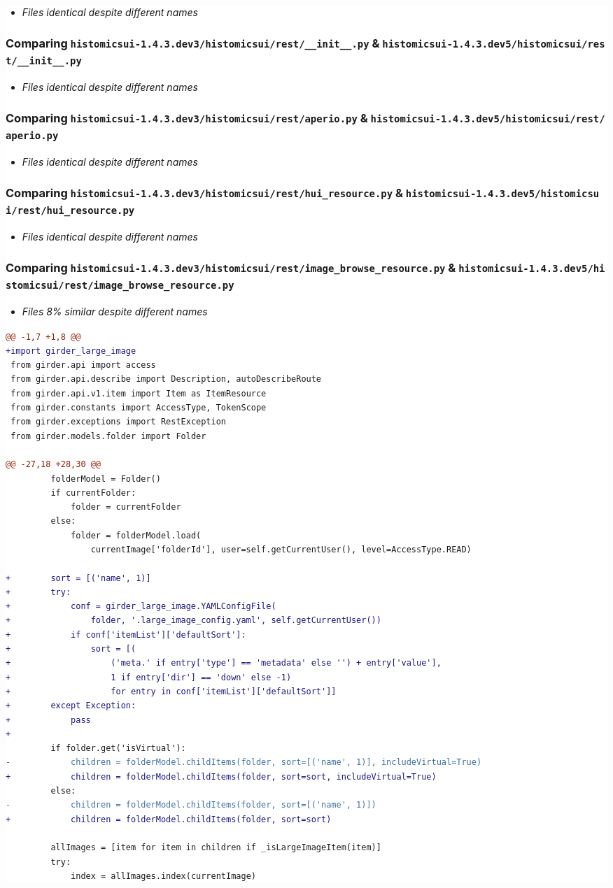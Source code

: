  * *Files identical despite different names*

### Comparing `histomicsui-1.4.3.dev3/histomicsui/rest/__init__.py` & `histomicsui-1.4.3.dev5/histomicsui/rest/__init__.py`

 * *Files identical despite different names*

### Comparing `histomicsui-1.4.3.dev3/histomicsui/rest/aperio.py` & `histomicsui-1.4.3.dev5/histomicsui/rest/aperio.py`

 * *Files identical despite different names*

### Comparing `histomicsui-1.4.3.dev3/histomicsui/rest/hui_resource.py` & `histomicsui-1.4.3.dev5/histomicsui/rest/hui_resource.py`

 * *Files identical despite different names*

### Comparing `histomicsui-1.4.3.dev3/histomicsui/rest/image_browse_resource.py` & `histomicsui-1.4.3.dev5/histomicsui/rest/image_browse_resource.py`

 * *Files 8% similar despite different names*

```diff
@@ -1,7 +1,8 @@
+import girder_large_image
 from girder.api import access
 from girder.api.describe import Description, autoDescribeRoute
 from girder.api.v1.item import Item as ItemResource
 from girder.constants import AccessType, TokenScope
 from girder.exceptions import RestException
 from girder.models.folder import Folder
 
@@ -27,18 +28,30 @@
         folderModel = Folder()
         if currentFolder:
             folder = currentFolder
         else:
             folder = folderModel.load(
                 currentImage['folderId'], user=self.getCurrentUser(), level=AccessType.READ)
 
+        sort = [('name', 1)]
+        try:
+            conf = girder_large_image.YAMLConfigFile(
+                folder, '.large_image_config.yaml', self.getCurrentUser())
+            if conf['itemList']['defaultSort']:
+                sort = [(
+                    ('meta.' if entry['type'] == 'metadata' else '') + entry['value'],
+                    1 if entry['dir'] == 'down' else -1)
+                    for entry in conf['itemList']['defaultSort']]
+        except Exception:
+            pass
+
         if folder.get('isVirtual'):
-            children = folderModel.childItems(folder, sort=[('name', 1)], includeVirtual=True)
+            children = folderModel.childItems(folder, sort=sort, includeVirtual=True)
         else:
-            children = folderModel.childItems(folder, sort=[('name', 1)])
+            children = folderModel.childItems(folder, sort=sort)
 
         allImages = [item for item in children if _isLargeImageItem(item)]
         try:
             index = allImages.index(currentImage)
```